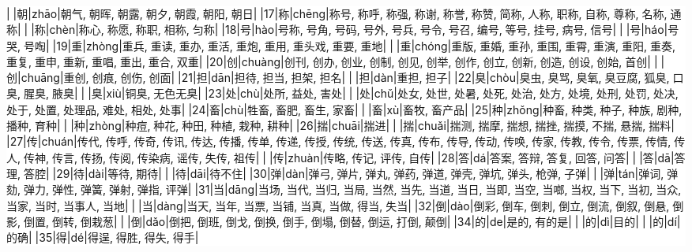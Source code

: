 |  |朝|zhāo|朝气, 朝晖, 朝露, 朝夕, 朝霞, 朝阳, 朝日|
|17|称|chēng|称号, 称呼, 称强, 称谢, 称誉, 称赞, 简称, 人称, 职称, 自称, 尊称, 名称, 通称|
|  |称|chèn|称心, 称愿, 称职, 相称, 匀称|
|18|号|hào|号称, 号角, 号码, 号外, 号兵, 号令, 号召, 编号, 等号, 挂号, 病号, 信号|
|  |号|háo|号哭, 号啕|
|19|重|zhòng|重兵, 重读, 重办, 重活, 重炮, 重用, 重头戏, 重要, 重地|
|  |重|chóng|重版, 重婚, 重孙, 重围, 重霄, 重演, 重阳, 重奏, 重复, 重申, 重新, 重唱, 重出, 重合, 双重|
|20|创|chuàng|创刊, 创办, 创业, 创制, 创见, 创举, 创作, 创立, 创新, 创造, 创设, 创始, 首创|
|  |创|chuāng|重创, 创痕, 创伤, 创面|
|21|担|dān|担待, 担当, 担架, 担名|
|  |担|dàn|重担, 担子|
|22|臭|chòu|臭虫, 臭骂, 臭氧, 臭豆腐, 狐臭, 口臭, 腥臭, 腋臭|
|  |臭|xiù|铜臭, 无色无臭|
|23|处|chù|处所, 益处, 害处|
|  |处|chǔ|处女, 处世, 处暑, 处死, 处治, 处方, 处境, 处刑, 处罚, 处决, 处于, 处置, 处理品, 难处, 相处, 处事|
|24|畜|chù|牲畜, 畜肥, 畜生, 家畜|
|  |畜|xù|畜牧, 畜产品|
|25|种|zhǒng|种畜, 种类, 种子, 种族, 剧种, 播种, 育种|
|  |种|zhòng|种痘, 种花, 种田, 种植, 栽种, 耕种|
|26|揣|chuāi|揣进|
|  |揣|chuǎi|揣测, 揣摩, 揣想, 揣挫, 揣摸, 不揣, 悬揣, 揣料|
|27|传|chuán|传代, 传呼, 传奇, 传讯, 传达, 传播, 传单, 传递, 传授, 传统, 传送, 传真, 传布, 传导, 传动, 传唤, 传家, 传教, 传令, 传票, 传情, 传人, 传神, 传言, 传扬, 传阅, 传染病, 谣传, 失传, 祖传|
|  |传|zhuàn|传略, 传记, 评传, 自传|
|28|答|dá|答案, 答辩, 答复, 回答, 问答|
|  |答|dā|答理, 答腔|
|29|待|dài|等待, 期待|
|  |待|dāi|待不住|
|30|弹|dàn|弹弓, 弹片, 弹丸, 弹药, 弹道, 弹壳, 弹坑, 弹头, 枪弹, 子弹|
|  |弹|tán|弹词, 弹劾, 弹力, 弹性, 弹簧, 弹射, 弹指, 评弹|
|31|当|dāng|当场, 当代, 当归, 当局, 当然, 当先, 当道, 当日, 当即, 当空, 当啷, 当权, 当下, 当初, 当众, 当家, 当时, 当事人, 当地|
|  |当|dàng|当天, 当年, 当票, 当铺, 当真, 当做, 得当, 失当|
|32|倒|dào|倒彩, 倒车, 倒刺, 倒立, 倒流, 倒叙, 倒悬, 倒影, 倒置, 倒转, 倒栽葱|
|  |倒|dǎo|倒把, 倒班, 倒戈, 倒换, 倒手, 倒塌, 倒替, 倒运, 打倒, 颠倒|
|34|的|de|是的, 有的是|
|  |的|dì|目的|
|  |的|dí|的确|
|35|得|dé|得逞, 得胜, 得失, 得手|